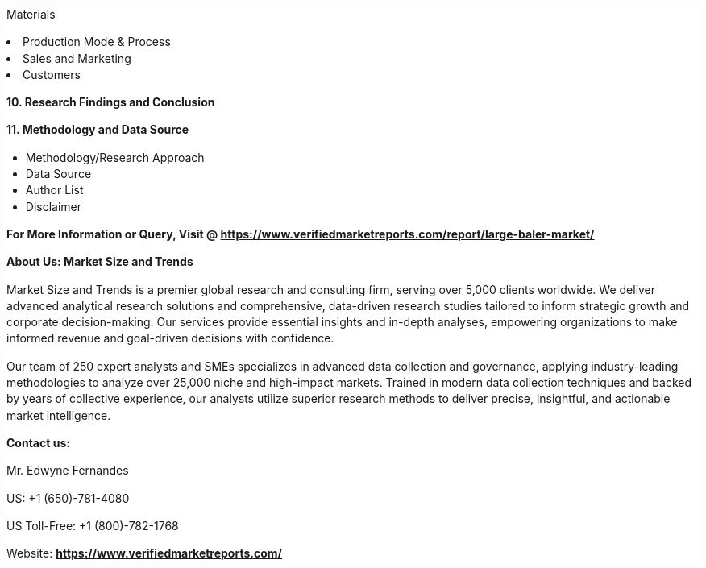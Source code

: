 Materials</li><li>Production Mode &amp; Process</li><li>Sales and Marketing</li><li>Customers</li></ul><p><strong>10. Research Findings and Conclusion</strong></p><p><strong>11. Methodology and Data Source</strong></p><ul><li>Methodology/Research Approach</li><li>Data Source</li><li>Author List</li><li>Disclaimer</li></ul></p><p><strong>For More Information or Query, Visit @ <a href="https://www.verifiedmarketreports.com/report/large-baler-market/">https://www.verifiedmarketreports.com/report/large-baler-market/</a></strong></p><p><strong>About Us: Market Size and Trends</strong></p><p>Market Size and Trends is a premier global research and consulting firm, serving over 5,000 clients worldwide. We deliver advanced analytical research solutions and comprehensive, data-driven research studies tailored to inform strategic growth and corporate decision-making. Our services provide essential insights and in-depth analyses, empowering organizations to make informed revenue and goal-driven decisions with confidence.</p><p>Our team of 250 expert analysts and SMEs specializes in advanced data collection and governance, applying industry-leading methodologies to analyze over 25,000 niche and high-impact markets. Trained in modern data collection techniques and backed by years of collective experience, our analysts utilize superior research methods to deliver precise, insightful, and actionable market intelligence.</p><p><strong>Contact us:</strong></p><p>Mr. Edwyne Fernandes</p><p>US: +1 (650)-781-4080</p><p>US Toll-Free: +1 (800)-782-1768</p><p>Website: <strong><a href="https://www.verifiedmarketreports.com/">https://www.verifiedmarketreports.com/</a></strong></p>
